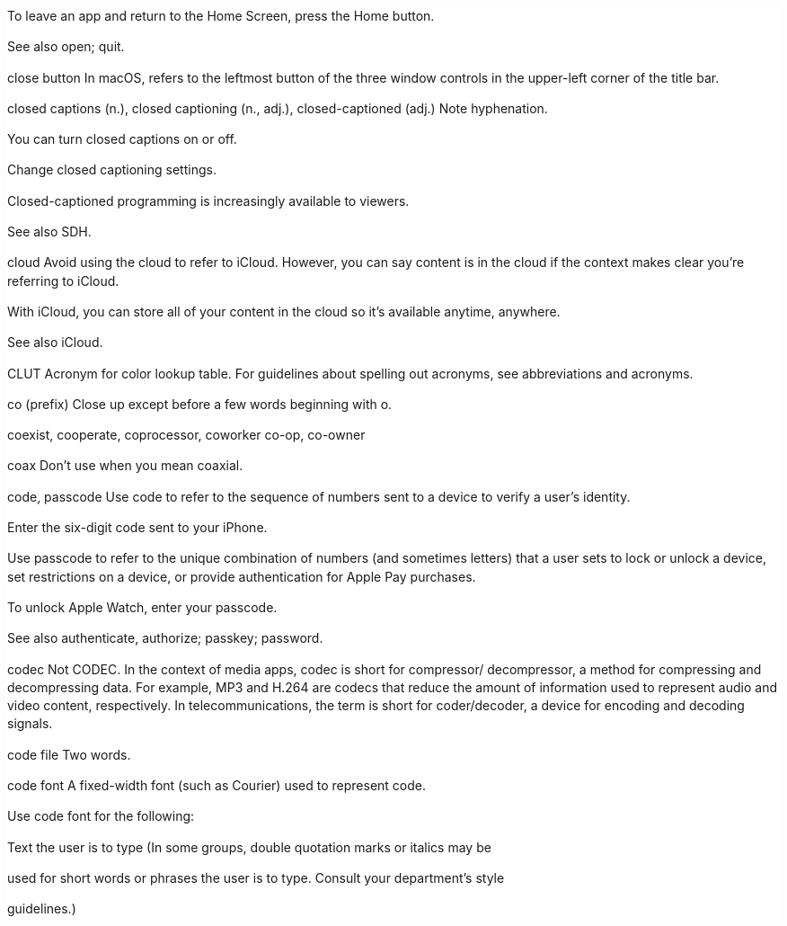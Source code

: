 To leave an app and return to the Home Screen, press the Home button.

See also open; quit.

close button In macOS, refers to the leftmost button of the three window controls in the upper-left corner of the title bar.

closed captions (n.), closed captioning (n., adj.), closed-captioned (adj.) Note hyphenation.

You can turn closed captions on or off.

Change closed captioning settings.

Closed-captioned programming is increasingly available to viewers.

See also SDH.

cloud Avoid using the cloud to refer to iCloud. However, you can say content is in the cloud if the context makes clear you’re referring to iCloud.

With iCloud, you can store all of your content in the cloud so it’s available anytime, anywhere.

See also iCloud.

CLUT Acronym for color lookup table. For guidelines about spelling out acronyms, see abbreviations and acronyms.

co (prefix) Close up except before a few words beginning with o.

coexist, cooperate, coprocessor, coworker co-op, co-owner

coax Don’t use when you mean coaxial.

code, passcode Use code to refer to the sequence of numbers sent to a device to verify a user’s identity.

Enter the six-digit code sent to your iPhone.

Use passcode to refer to the unique combination of numbers (and sometimes letters) that a user sets to lock or unlock a device, set restrictions on a device, or provide authentication for Apple Pay purchases.

To unlock Apple Watch, enter your passcode.

See also authenticate, authorize; passkey; password.

codec Not CODEC. In the context of media apps, codec is short for compressor/ decompressor, a method for compressing and decompressing data. For example, MP3 and H.264 are codecs that reduce the amount of information used to represent audio and video content, respectively. In telecommunications, the term is short for coder/decoder, a device for encoding and decoding signals.

code file Two words.

code font A fixed-width font (such as Courier) used to represent code.

Use code font for the following:

Text the user is to type (In some groups, double quotation marks or italics may be

used for short words or phrases the user is to type. Consult your department’s style

guidelines.)
